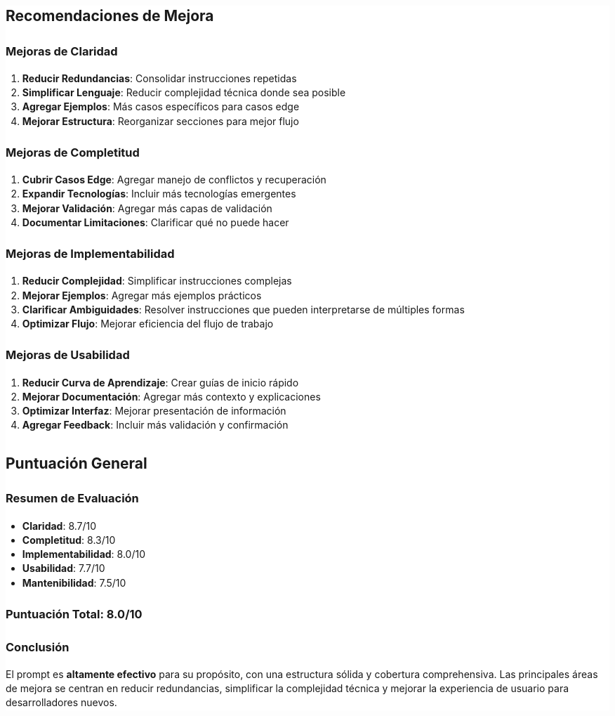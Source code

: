## Recomendaciones de Mejora

### Mejoras de Claridad
1. **Reducir Redundancias**: Consolidar instrucciones repetidas
2. **Simplificar Lenguaje**: Reducir complejidad técnica donde sea posible
3. **Agregar Ejemplos**: Más casos específicos para casos edge
4. **Mejorar Estructura**: Reorganizar secciones para mejor flujo

### Mejoras de Completitud
1. **Cubrir Casos Edge**: Agregar manejo de conflictos y recuperación
2. **Expandir Tecnologías**: Incluir más tecnologías emergentes
3. **Mejorar Validación**: Agregar más capas de validación
4. **Documentar Limitaciones**: Clarificar qué no puede hacer

### Mejoras de Implementabilidad
1. **Reducir Complejidad**: Simplificar instrucciones complejas
2. **Mejorar Ejemplos**: Agregar más ejemplos prácticos
3. **Clarificar Ambiguidades**: Resolver instrucciones que pueden interpretarse de múltiples formas
4. **Optimizar Flujo**: Mejorar eficiencia del flujo de trabajo

### Mejoras de Usabilidad
1. **Reducir Curva de Aprendizaje**: Crear guías de inicio rápido
2. **Mejorar Documentación**: Agregar más contexto y explicaciones
3. **Optimizar Interfaz**: Mejorar presentación de información
4. **Agregar Feedback**: Incluir más validación y confirmación

## Puntuación General

### Resumen de Evaluación
- **Claridad**: 8.7/10
- **Completitud**: 8.3/10
- **Implementabilidad**: 8.0/10
- **Usabilidad**: 7.7/10
- **Mantenibilidad**: 7.5/10

### Puntuación Total: 8.0/10

### Conclusión
El prompt es **altamente efectivo** para su propósito, con una estructura sólida y cobertura comprehensiva. Las principales áreas de mejora se centran en reducir redundancias, simplificar la complejidad técnica y mejorar la experiencia de usuario para desarrolladores nuevos.
